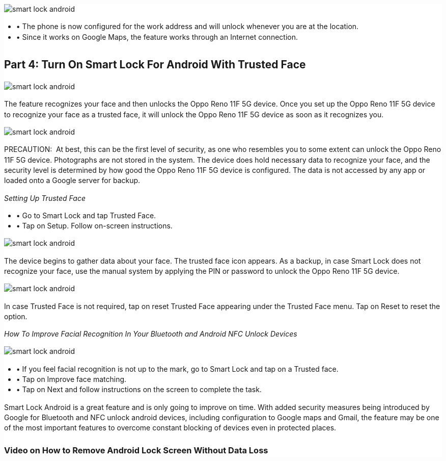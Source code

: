 ![smart lock android](https://images.wondershare.com/drfone/others/14555206499484.jpg)

- • The phone is now configured for the work address and will unlock whenever you are at the location.
- • Since it works on Google Maps, the feature works through an Internet connection.

## Part 4: Turn On Smart Lock For Android With Trusted Face

![smart lock android](https://images.wondershare.com/drfone/others/14555207782388.jpg)

The feature recognizes your face and then unlocks the Oppo Reno 11F 5G device. Once you set up the Oppo Reno 11F 5G device to recognize your face as a trusted face, it will unlock the Oppo Reno 11F 5G device as soon as it recognizes you.

![smart lock android](https://images.wondershare.com/drfone/others/14555208588486.jpg)

PRECAUTION:  At best, this can be the first level of security, as one who resembles you to some extent can unlock the Oppo Reno 11F 5G device. Photographs are not stored in the system. The device does hold necessary data to recognize your face, and the security level is determined by how good the Oppo Reno 11F 5G device is configured. The data is not accessed by any app or loaded onto a Google server for backup.

_Setting Up Trusted Face_

- • Go to Smart Lock and tap Trusted Face.
- • Tap on Setup. Follow on-screen instructions.

![smart lock android](https://images.wondershare.com/drfone/others/14555210728317.jpg)

The device begins to gather data about your face. The trusted face icon appears. As a backup, in case Smart Lock does not recognize your face, use the manual system by applying the PIN or password to unlock the Oppo Reno 11F 5G device.

![smart lock android](https://images.wondershare.com/drfone/others/14555211623749.jpg)

In case Trusted Face is not required, tap on reset Trusted Face appearing under the Trusted Face menu. Tap on Reset to reset the option.

_How To Improve Facial Recognition In Your Bluetooth and Android NFC Unlock Devices_

![smart lock android](https://images.wondershare.com/drfone/others/14555212902436.jpg)

- • If you feel facial recognition is not up to the mark, go to Smart Lock and tap on a Trusted face.
- • Tap on Improve face matching.
- • Tap on Next and follow instructions on the screen to complete the task.

Smart Lock Android is a great feature and is only going to improve on time. With added security measures being introduced by Google for Bluetooth and NFC unlock android devices, including configuration to Google maps and Gmail, the feature may be one of the most important features to overcome constant blocking of devices even in protected places.

### Video on How to Remove Android Lock Screen Without Data Loss
